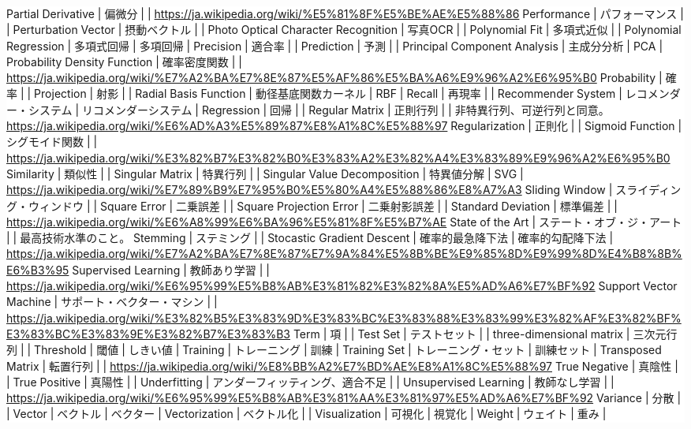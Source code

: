 Partial Derivative | 偏微分 |  | https://ja.wikipedia.org/wiki/%E5%81%8F%E5%BE%AE%E5%88%86
Performance | パフォーマンス |  | 
Perturbation Vector | 摂動ベクトル |  | 
Photo Optical Character Recognition | 写真OCR |  | 
Polynomial Fit | 多項式近似 |  | 
Polynomial Regression | 多項式回帰 | 多項回帰 | 
Precision | 適合率 |  | 
Prediction | 予測 |  | 
Principal Component Analysis | 主成分分析 | PCA | 
Probability Density Function | 確率密度関数 |  | https://ja.wikipedia.org/wiki/%E7%A2%BA%E7%8E%87%E5%AF%86%E5%BA%A6%E9%96%A2%E6%95%B0
Probability | 確率 |  | 
Projection | 射影 |  | 
Radial Basis Function | 動径基底関数カーネル | RBF | 
Recall | 再現率 |  | 
Recommender System | レコメンダー・システム | リコメンダーシステム | 
Regression | 回帰 |  | 
Regular Matrix | 正則行列 |  | 非特異行列、可逆行列と同意。 https://ja.wikipedia.org/wiki/%E6%AD%A3%E5%89%87%E8%A1%8C%E5%88%97
Regularization | 正則化 |  | 
Sigmoid Function | シグモイド関数 |  | https://ja.wikipedia.org/wiki/%E3%82%B7%E3%82%B0%E3%83%A2%E3%82%A4%E3%83%89%E9%96%A2%E6%95%B0
Similarity | 類似性 |  | 
Singular Matrix | 特異行列 |  | 
Singular Value Decomposition | 特異値分解 | SVG | https://ja.wikipedia.org/wiki/%E7%89%B9%E7%95%B0%E5%80%A4%E5%88%86%E8%A7%A3
Sliding Window | スライディング・ウィンドウ |  | 
Square Error | 二乗誤差 |  | 
Square Projection Error | 二乗射影誤差 |  | 
Standard Deviation | 標準偏差 |  | https://ja.wikipedia.org/wiki/%E6%A8%99%E6%BA%96%E5%81%8F%E5%B7%AE
State of the Art | ステート・オブ・ジ・アート |  | 最高技術水準のこと。
Stemming | ステミング |  | 
Stocastic Gradient Descent | 確率的最急降下法 | 確率的勾配降下法 | https://ja.wikipedia.org/wiki/%E7%A2%BA%E7%8E%87%E7%9A%84%E5%8B%BE%E9%85%8D%E9%99%8D%E4%B8%8B%E6%B3%95
Supervised Learning | 教師あり学習 |  | https://ja.wikipedia.org/wiki/%E6%95%99%E5%B8%AB%E3%81%82%E3%82%8A%E5%AD%A6%E7%BF%92
Support Vector Machine | サポート・ベクター・マシン |  | https://ja.wikipedia.org/wiki/%E3%82%B5%E3%83%9D%E3%83%BC%E3%83%88%E3%83%99%E3%82%AF%E3%82%BF%E3%83%BC%E3%83%9E%E3%82%B7%E3%83%B3
Term | 項 |  | 
Test Set | テストセット |  | 
three-dimensional matrix | 三次元行列 |  | 
Threshold | 閾値 | しきい値 | 
Training | トレーニング | 訓練 | 
Training Set | トレーニング・セット | 訓練セット | 
Transposed Matrix | 転置行列 |  | https://ja.wikipedia.org/wiki/%E8%BB%A2%E7%BD%AE%E8%A1%8C%E5%88%97
True Negative | 真陰性 |  | 
True Positive | 真陽性 |  | 
Underfitting | アンダーフィッティング、適合不足 |  | 
Unsupervised Learning | 教師なし学習 |  | https://ja.wikipedia.org/wiki/%E6%95%99%E5%B8%AB%E3%81%AA%E3%81%97%E5%AD%A6%E7%BF%92
Variance | 分散 |  | 
Vector | ベクトル | ベクター | 
Vectorization | ベクトル化 |  | 
Visualization | 可視化 | 視覚化 | 
Weight | ウェイト | 重み | 
